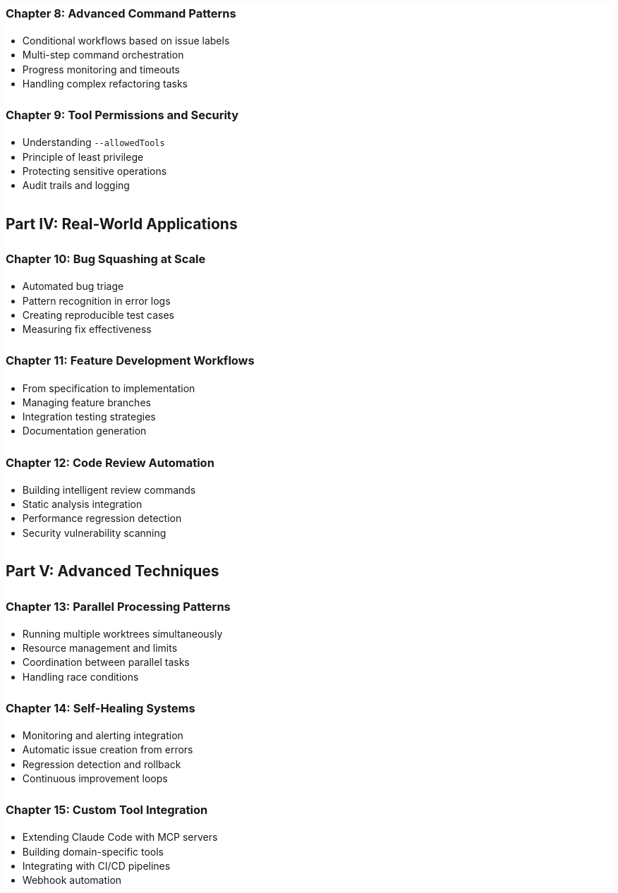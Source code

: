 ### Chapter 8: Advanced Command Patterns
- Conditional workflows based on issue labels
- Multi-step command orchestration
- Progress monitoring and timeouts
- Handling complex refactoring tasks

### Chapter 9: Tool Permissions and Security
- Understanding `--allowedTools`
- Principle of least privilege
- Protecting sensitive operations
- Audit trails and logging

## Part IV: Real-World Applications

### Chapter 10: Bug Squashing at Scale
- Automated bug triage
- Pattern recognition in error logs
- Creating reproducible test cases
- Measuring fix effectiveness

### Chapter 11: Feature Development Workflows
- From specification to implementation
- Managing feature branches
- Integration testing strategies
- Documentation generation

### Chapter 12: Code Review Automation
- Building intelligent review commands
- Static analysis integration
- Performance regression detection
- Security vulnerability scanning

## Part V: Advanced Techniques

### Chapter 13: Parallel Processing Patterns
- Running multiple worktrees simultaneously
- Resource management and limits
- Coordination between parallel tasks
- Handling race conditions

### Chapter 14: Self-Healing Systems
- Monitoring and alerting integration
- Automatic issue creation from errors
- Regression detection and rollback
- Continuous improvement loops

### Chapter 15: Custom Tool Integration
- Extending Claude Code with MCP servers
- Building domain-specific tools
- Integrating with CI/CD pipelines
- Webhook automation
